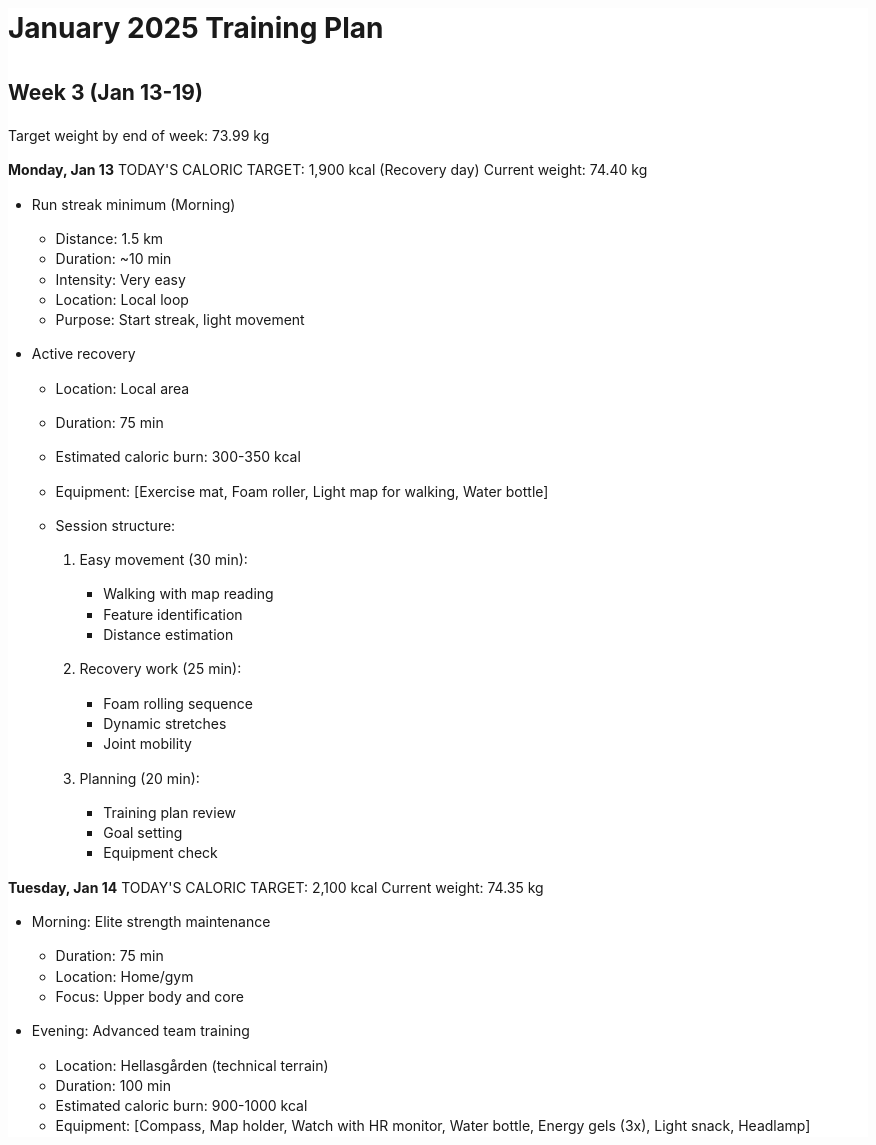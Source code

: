 # January 2025 Training Plan

## Week 3 (Jan 13-19)
Target weight by end of week: 73.99 kg

**Monday, Jan 13**
TODAY'S CALORIC TARGET: 1,900 kcal (Recovery day)
Current weight: 74.40 kg

- Run streak minimum (Morning)
  * Distance: 1.5 km
  * Duration: ~10 min
  * Intensity: Very easy
  * Location: Local loop
  * Purpose: Start streak, light movement

- Active recovery
  * Location: Local area
  * Duration: 75 min
  * Estimated caloric burn: 300-350 kcal
  * Equipment: [Exercise mat, Foam roller, Light map for walking, Water bottle]
  
  * Session structure:
    1. Easy movement (30 min):
       - Walking with map reading
       - Feature identification
       - Distance estimation
    
    2. Recovery work (25 min):
       - Foam rolling sequence
       - Dynamic stretches
       - Joint mobility
    
    3. Planning (20 min):
       - Training plan review
       - Goal setting
       - Equipment check

**Tuesday, Jan 14**
TODAY'S CALORIC TARGET: 2,100 kcal
Current weight: 74.35 kg

- Morning: Elite strength maintenance
  * Duration: 75 min
  * Location: Home/gym
  * Focus: Upper body and core

- Evening: Advanced team training
  * Location: Hellasgården (technical terrain)
  * Duration: 100 min
  * Estimated caloric burn: 900-1000 kcal
  * Equipment: [Compass, Map holder, Watch with HR monitor, Water bottle, Energy gels (3x), Light snack, Headlamp]
  